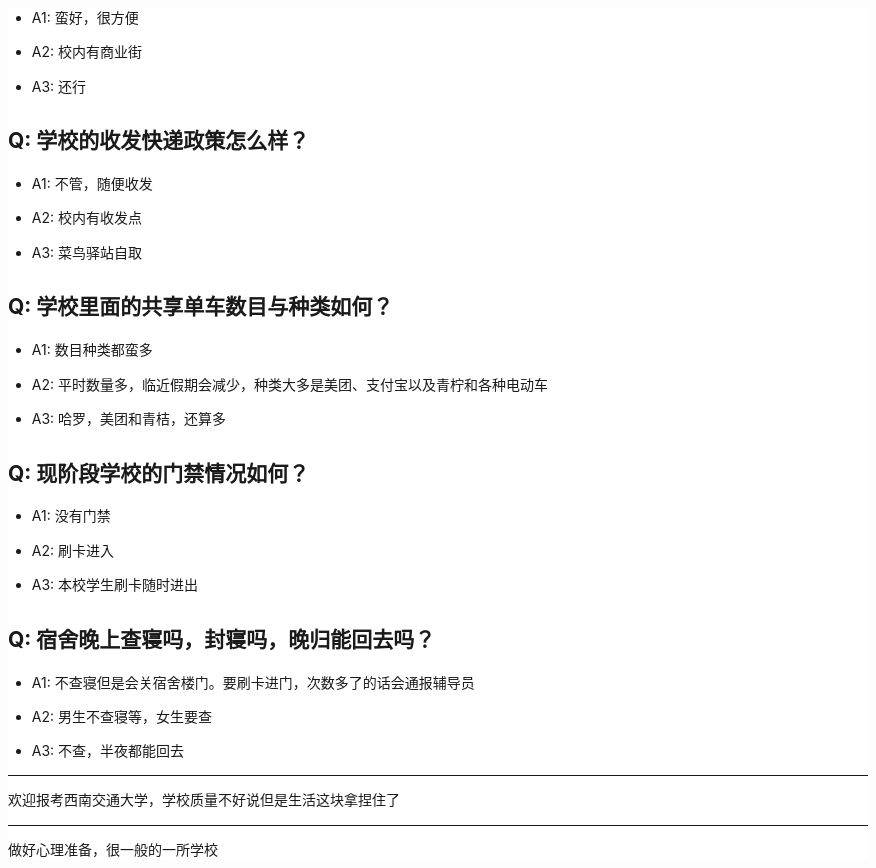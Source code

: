 - A1: 蛮好，很方便

- A2: 校内有商业街

- A3: 还行

## Q: 学校的收发快递政策怎么样？

- A1: 不管，随便收发

- A2: 校内有收发点

- A3: 菜鸟驿站自取

## Q: 学校里面的共享单车数目与种类如何？

- A1: 数目种类都蛮多

- A2: 平时数量多，临近假期会减少，种类大多是美团、支付宝以及青柠和各种电动车

- A3: 哈罗，美团和青桔，还算多

## Q: 现阶段学校的门禁情况如何？

- A1: 没有门禁

- A2: 刷卡进入

- A3: 本校学生刷卡随时进出

## Q: 宿舍晚上查寝吗，封寝吗，晚归能回去吗？

- A1: 不查寝但是会关宿舍楼门。要刷卡进门，次数多了的话会通报辅导员

- A2: 男生不查寝等，女生要查

- A3: 不查，半夜都能回去

***

欢迎报考西南交通大学，学校质量不好说但是生活这块拿捏住了

***

做好心理准备，很一般的一所学校